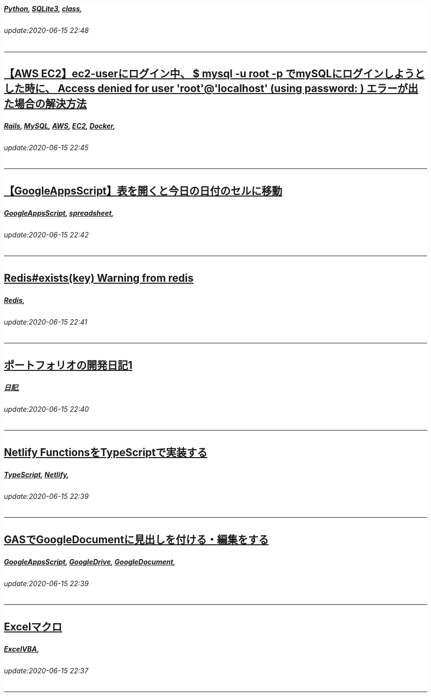 ##### [Python](https://qiita.com/tags/Python), [SQLite3](https://qiita.com/tags/SQLite3), [class](https://qiita.com/tags/class), 
###### update:2020-06-15 22:48
---
## [【AWS EC2】ec2-userにログイン中、 $ mysql -u root -p でmySQLにログインしようとした時に、 Access denied for user 'root'@'localhost' (using password:   ) エラーが出た場合の解決方法](https://qiita.com/tomoyuki_kt/items/7aef24cb412a74f31609)
##### [Rails](https://qiita.com/tags/Rails), [MySQL](https://qiita.com/tags/MySQL), [AWS](https://qiita.com/tags/AWS), [EC2](https://qiita.com/tags/EC2), [Docker](https://qiita.com/tags/Docker), 
###### update:2020-06-15 22:45
---
## [【GoogleAppsScript】表を開くと今日の日付のセルに移動](https://qiita.com/fewzio/items/9d52c5edeca772adfb31)
##### [GoogleAppsScript](https://qiita.com/tags/GoogleAppsScript), [spreadsheet](https://qiita.com/tags/spreadsheet), 
###### update:2020-06-15 22:42
---
## [ Redis#exists(key) Warning from redis ](https://qiita.com/shimadama/items/3dee21f179b8100d3209)
##### [Redis](https://qiita.com/tags/Redis), 
###### update:2020-06-15 22:41
---
## [ポートフォリオの開発日記1](https://qiita.com/Naoumi1214/items/fc64c17a9abdf4a98022)
##### [日記](https://qiita.com/tags/日記), 
###### update:2020-06-15 22:40
---
## [Netlify FunctionsをTypeScriptで実装する](https://qiita.com/suin/items/ce4ae0db1eb087c164ad)
##### [TypeScript](https://qiita.com/tags/TypeScript), [Netlify](https://qiita.com/tags/Netlify), 
###### update:2020-06-15 22:39
---
## [GASでGoogleDocumentに見出しを付ける・編集をする](https://qiita.com/Shin/items/9efeafb246c9af1a94fc)
##### [GoogleAppsScript](https://qiita.com/tags/GoogleAppsScript), [GoogleDrive](https://qiita.com/tags/GoogleDrive), [GoogleDocument](https://qiita.com/tags/GoogleDocument), 
###### update:2020-06-15 22:39
---
## [Excelマクロ](https://qiita.com/inokou/items/4a108d10a3a0c05141ff)
##### [ExcelVBA](https://qiita.com/tags/ExcelVBA), 
###### update:2020-06-15 22:37
---